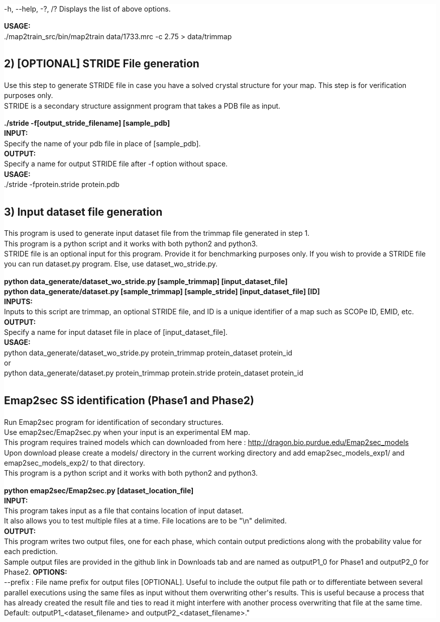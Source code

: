-h, --help, -?, /? Displays the list of above options.  
  
<b>USAGE:</b>  
./map2train_src/bin/map2train data/1733.mrc -c 2.75 > data/trimmap


## 2) [OPTIONAL] STRIDE File generation  
Use this step to generate STRIDE file in case you have a solved crystal structure for your map. This step is for verification purposes only.  
STRIDE is a secondary structure assignment program that takes a PDB file as input.  

<b>./stride -f[output_stride_filename] [sample_pdb]</b>   
<b>INPUT:</b>  
Specify the name of your pdb file in place of [sample_pdb].  
<b>OUTPUT:</b>    
Specify a name for output STRIDE file after -f option without space.  
<b>USAGE:</b>  
./stride -fprotein.stride protein.pdb  

## 3) Input dataset file generation  
This program is used to generate input dataset file from the trimmap file generated in step 1.  
This program is a python script and it works with both python2 and python3.  
STRIDE file is an optional input for this program. Provide it for benchmarking purposes only. If you wish to provide a STRIDE file you can run dataset.py program. Else, use dataset_wo_stride.py.    

<b>python data_generate/dataset_wo_stride.py [sample_trimmap] [input_dataset_file]</b>  
<b>python data_generate/dataset.py [sample_trimmap] [sample_stride] [input_dataset_file] [ID]</b>  
<b>INPUTS:</b>  
Inputs to this script are trimmap, an optional STRIDE file, and ID is a unique identifier of a map such as 
SCOPe ID, EMID, etc.  
<b>OUTPUT:</b>    
Specify a name for input dataset file in place of [input_dataset_file].  
<b>USAGE:</b>  
python data_generate/dataset_wo_stride.py protein_trimmap protein_dataset protein_id  
or  
python data_generate/dataset.py protein_trimmap protein.stride protein_dataset protein_id  
  
## Emap2sec SS identification (Phase1 and Phase2)  
  Run Emap2sec program for identification of secondary structures.  
Use emap2sec/Emap2sec.py when your input is an experimental EM map.  
This program requires trained models which can downloaded from here : http://dragon.bio.purdue.edu/Emap2sec_models     
Upon download please create a models/ directory in the current working directory and add emap2sec_models_exp1/ and 	emap2sec_models_exp2/ to that directory.  
This program is a python script and it works with both python2 and python3.  

<b>python emap2sec/Emap2sec.py [dataset_location_file]</b>  
<b>INPUT:</b>  
This program takes input as a file that contains location of input dataset.  
It also allows you to test multiple files at a time. File locations are to be "\n" delimited.  
<b>OUTPUT:</b>  
This program writes two output files, one for each phase, which contain output predictions along with 
the probability value for each prediction.  
Sample output files are provided in the github link in Downloads tab and are named as outputP1_0 for Phase1
and outputP2_0 for Phase2. 
<b>OPTIONS:</b>  
--prefix : File name prefix for output files [OPTIONAL]. Useful to include the output file path or to differentiate between several parallel executions using the same files as input without them overwriting other's results. This is useful because a process that has already created the result file and ties to read it might interfere with another process overwriting that file at the same time. Default: outputP1_<dataset_filename> and outputP2_<dataset_filename>."  